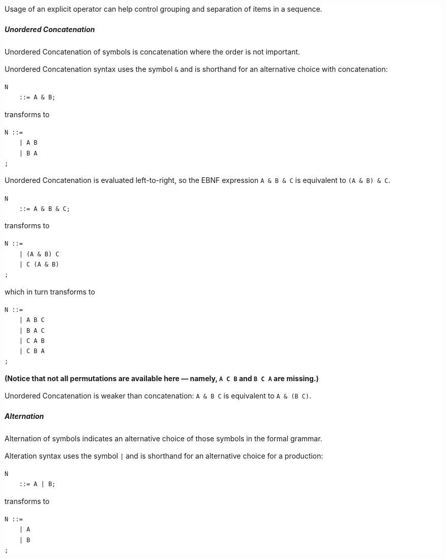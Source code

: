 Usage of an explicit operator can help control grouping and separation of items in a sequence.

##### Unordered Concatenation
Unordered Concatenation of symbols is concatenation where the order is not important.

Unordered Concatenation syntax uses the symbol `&` and is shorthand for an alternative choice with concatenation:
```
N
	::= A & B;
```
transforms to
```
N ::=
	| A B
	| B A
;
```

Unordered Concatenation is evaluated left-to-right, so the EBNF expression `A & B & C`
is equivalent to `(A & B) & C`.
```
N
	::= A & B & C;
```
transforms to
```
N ::=
	| (A & B) C
	| C (A & B)
;
```
which in turn transforms to
```
N ::=
	| A B C
	| B A C
	| C A B
	| C B A
;
```
**(Notice that not all permutations are available here — namely, `A C B` and `B C A` are missing.)**

Unordered Concatenation is weaker than concatenation:
`A & B C` is equivalent to `A & (B C)`.

##### Alternation
Alternation of symbols indicates an alternative choice of those symbols in the formal grammar.

Alteration syntax uses the symbol `|` and is shorthand for an alternative choice for a production:
```
N
	::= A | B;
```
transforms to
```
N ::=
	| A
	| B
;
```

